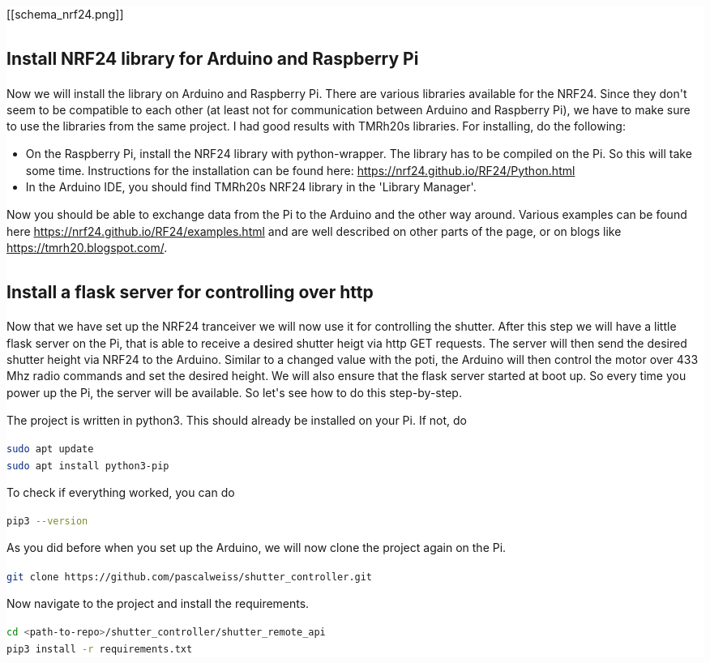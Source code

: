 
[[schema_nrf24.png]]

## Install NRF24 library for Arduino and Raspberry Pi

Now we will install the library on Arduino and Raspberry Pi. 
There are various libraries available for the NRF24.
Since they don't seem to be compatible to each other (at least not for communication between Arduino and Raspberry Pi), we have to make sure to use the libraries from the same project.
I had good results with TMRh20s libraries. For installing, do the following:

- On the Raspberry Pi, install the NRF24 library with python-wrapper. The library has to be compiled on the Pi. So this will take some time. Instructions for the installation can be found here: https://nrf24.github.io/RF24/Python.html
- In the Arduino IDE, you should find TMRh20s NRF24 library in the 'Library Manager'.

Now you should be able to exchange data from the Pi to the Arduino and the other way around. 
Various examples can be found here https://nrf24.github.io/RF24/examples.html and are well described on other parts of the page, or on blogs like https://tmrh20.blogspot.com/. 

## Install a flask server for controlling over http

Now that we have set up the NRF24 tranceiver we will now use it for controlling the shutter. 
After this step we will have a little flask server on the Pi, that is able to receive a desired shutter heigt via http GET requests. 
The server will then send the desired shutter height via NRF24 to the Arduino.
Similar to a changed value with the poti, the Arduino will then control the motor over 433 Mhz radio commands and set the desired height.
We will also ensure that the flask server started at boot up. 
So every time you power up the Pi, the server will be available. So let's see how to do this step-by-step.

The project is written in python3. This should already be installed on your Pi. If not, do 

```bash
sudo apt update
sudo apt install python3-pip
```

To check if everything worked, you can do 

```bash
pip3 --version
```

As you did before when you set up the Arduino, we will now clone the project again on the Pi.

```bash
git clone https://github.com/pascalweiss/shutter_controller.git
```

Now navigate to the project and install the requirements. 

```bash
cd <path-to-repo>/shutter_controller/shutter_remote_api
pip3 install -r requirements.txt
```
